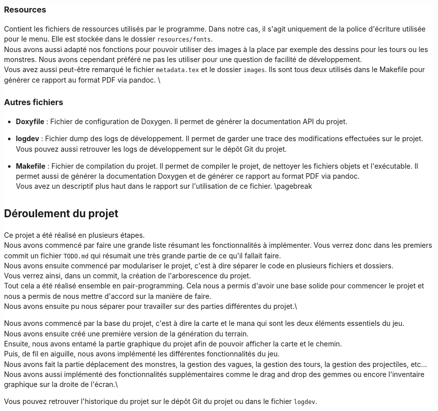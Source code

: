 ### Resources

Contient les fichiers de ressources utilisés par le programme. Dans notre cas, il s'agit uniquement de la police d'écriture utilisée pour le menu. Elle est stockée dans le dossier `resources/fonts`.\
Nous avons aussi adapté nos fonctions pour pouvoir utiliser des images à la place par exemple des dessins pour les tours ou les monstres. Nous avons cependant préféré ne pas les utiliser pour une question de facilité de développement.\
Vous avez aussi peut-être remarqué le fichier `metadata.tex` et le dossier `images`. Ils sont tous deux utilisés dans le Makefile pour générer ce rapport au format PDF via pandoc.
\

### Autres fichiers

- **Doxyfile** : Fichier de configuration de Doxygen. Il permet de générer la documentation API du projet.

- **logdev** : Fichier dump des logs de développement. Il permet de garder une trace des modifications effectuées sur le projet. Vous pouvez aussi retrouver les logs de développement sur le dépôt Git du projet.

- **Makefile** : Fichier de compilation du projet. Il permet de compiler le projet, de nettoyer les fichiers objets et l'exécutable. Il permet aussi de générer la documentation Doxygen et de générer ce rapport au format PDF via pandoc.\
Vous avez un descriptif plus haut dans le rapport sur l'utilisation de ce fichier.
\pagebreak

## Déroulement du projet


Ce projet a été réalisé en plusieurs étapes.\
Nous avons commencé par faire une grande liste résumant les fonctionnalités à implémenter. Vous verrez donc dans les premiers commit un fichier `TODO.md` qui résumait une très grande partie de ce qu'il fallait faire.\
Nous avons ensuite commencé par modulariser le projet, c'est à dire séparer le code en plusieurs fichiers et dossiers.\
Vous verrez ainsi, dans un commit, la création de l'arborescence du projet.\
Tout cela a été réalisé ensemble en pair-programming. Cela nous a permis d'avoir une base solide pour commencer le projet et nous a permis de nous mettre d'accord sur la manière de faire.\
Nous avons ensuite pu nous séparer pour travailler sur des parties différentes du projet.\

Nous avons commencé par la base du projet, c'est à dire la carte et le mana qui sont les deux éléments essentiels du jeu.\
Nous avons ensuite créé une première version de la génération du terrain.\
Ensuite, nous avons entamé la partie graphique du projet afin de pouvoir afficher la carte et le chemin.\
Puis, de fil en aiguille, nous avons implémenté les différentes fonctionnalités du jeu.\
Nous avons fait la partie déplacement des monstres, la gestion des vagues, la gestion des tours, la gestion des projectiles, etc...\
Nous avons aussi implémenté des fonctionnalités supplémentaires comme le drag and drop des gemmes ou encore l'inventaire graphique sur la droite de l'écran.\

Vous pouvez retrouver l'historique du projet sur le dépôt Git du projet ou dans le fichier `logdev`.
